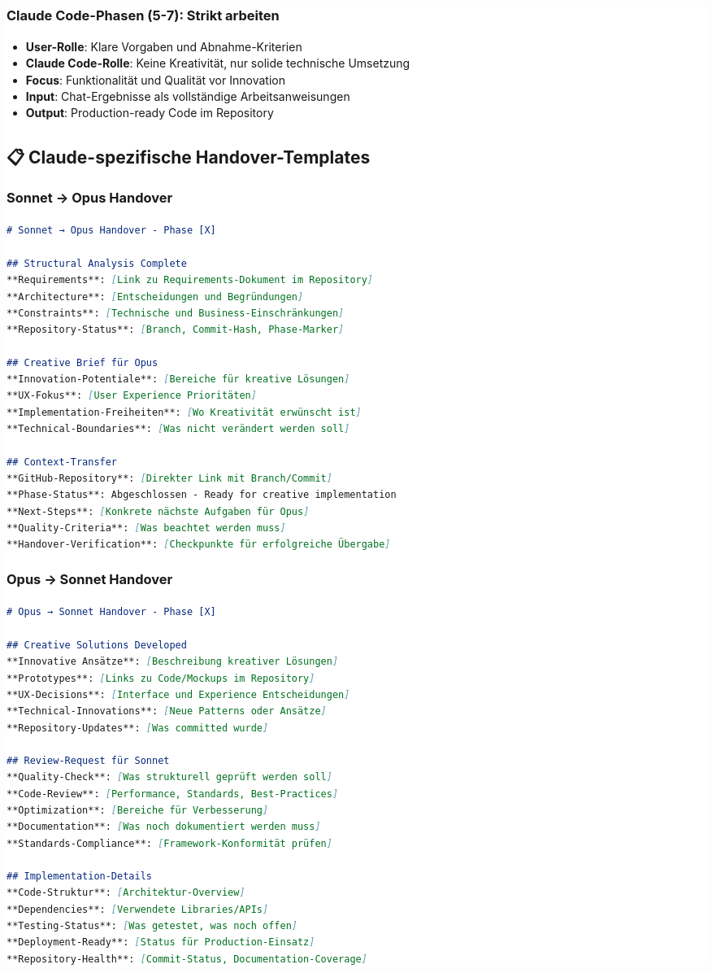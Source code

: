 ### Claude Code-Phasen (5-7): Strikt arbeiten
- **User-Rolle**: Klare Vorgaben und Abnahme-Kriterien
- **Claude Code-Rolle**: Keine Kreativität, nur solide technische Umsetzung
- **Focus**: Funktionalität und Qualität vor Innovation
- **Input**: Chat-Ergebnisse als vollständige Arbeitsanweisungen
- **Output**: Production-ready Code im Repository

## 📋 Claude-spezifische Handover-Templates

### Sonnet → Opus Handover
```markdown
# Sonnet → Opus Handover - Phase [X]

## Structural Analysis Complete
**Requirements**: [Link zu Requirements-Dokument im Repository]
**Architecture**: [Entscheidungen und Begründungen]
**Constraints**: [Technische und Business-Einschränkungen]
**Repository-Status**: [Branch, Commit-Hash, Phase-Marker]

## Creative Brief für Opus
**Innovation-Potentiale**: [Bereiche für kreative Lösungen]
**UX-Fokus**: [User Experience Prioritäten]
**Implementation-Freiheiten**: [Wo Kreativität erwünscht ist]
**Technical-Boundaries**: [Was nicht verändert werden soll]

## Context-Transfer
**GitHub-Repository**: [Direkter Link mit Branch/Commit]
**Phase-Status**: Abgeschlossen - Ready for creative implementation
**Next-Steps**: [Konkrete nächste Aufgaben für Opus]
**Quality-Criteria**: [Was beachtet werden muss]
**Handover-Verification**: [Checkpunkte für erfolgreiche Übergabe]
```

### Opus → Sonnet Handover
```markdown
# Opus → Sonnet Handover - Phase [X]

## Creative Solutions Developed
**Innovative Ansätze**: [Beschreibung kreativer Lösungen]
**Prototypes**: [Links zu Code/Mockups im Repository]
**UX-Decisions**: [Interface und Experience Entscheidungen]
**Technical-Innovations**: [Neue Patterns oder Ansätze]
**Repository-Updates**: [Was committed wurde]

## Review-Request für Sonnet
**Quality-Check**: [Was strukturell geprüft werden soll]
**Code-Review**: [Performance, Standards, Best-Practices]
**Optimization**: [Bereiche für Verbesserung]
**Documentation**: [Was noch dokumentiert werden muss]
**Standards-Compliance**: [Framework-Konformität prüfen]

## Implementation-Details
**Code-Struktur**: [Architektur-Overview]
**Dependencies**: [Verwendete Libraries/APIs]
**Testing-Status**: [Was getestet, was noch offen]
**Deployment-Ready**: [Status für Production-Einsatz]
**Repository-Health**: [Commit-Status, Documentation-Coverage]
```
